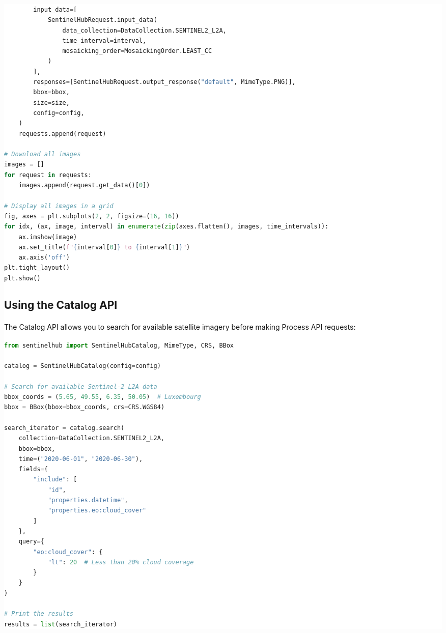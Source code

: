 ```python
        input_data=[
            SentinelHubRequest.input_data(
                data_collection=DataCollection.SENTINEL2_L2A,
                time_interval=interval,
                mosaicking_order=MosaickingOrder.LEAST_CC
            )
        ],
        responses=[SentinelHubRequest.output_response("default", MimeType.PNG)],
        bbox=bbox,
        size=size,
        config=config,
    )
    requests.append(request)

# Download all images
images = []
for request in requests:
    images.append(request.get_data()[0])

# Display all images in a grid
fig, axes = plt.subplots(2, 2, figsize=(16, 16))
for idx, (ax, image, interval) in enumerate(zip(axes.flatten(), images, time_intervals)):
    ax.imshow(image)
    ax.set_title(f"{interval[0]} to {interval[1]}")
    ax.axis('off')
plt.tight_layout()
plt.show()
```

## Using the Catalog API

The Catalog API allows you to search for available satellite imagery before making Process API requests:

```python
from sentinelhub import SentinelHubCatalog, MimeType, CRS, BBox

catalog = SentinelHubCatalog(config=config)

# Search for available Sentinel-2 L2A data
bbox_coords = (5.65, 49.55, 6.35, 50.05)  # Luxembourg
bbox = BBox(bbox=bbox_coords, crs=CRS.WGS84)

search_iterator = catalog.search(
    collection=DataCollection.SENTINEL2_L2A,
    bbox=bbox,
    time=("2020-06-01", "2020-06-30"),
    fields={
        "include": [
            "id",
            "properties.datetime",
            "properties.eo:cloud_cover"
        ]
    },
    query={
        "eo:cloud_cover": {
            "lt": 20  # Less than 20% cloud coverage
        }
    }
)

# Print the results
results = list(search_iterator)
```
